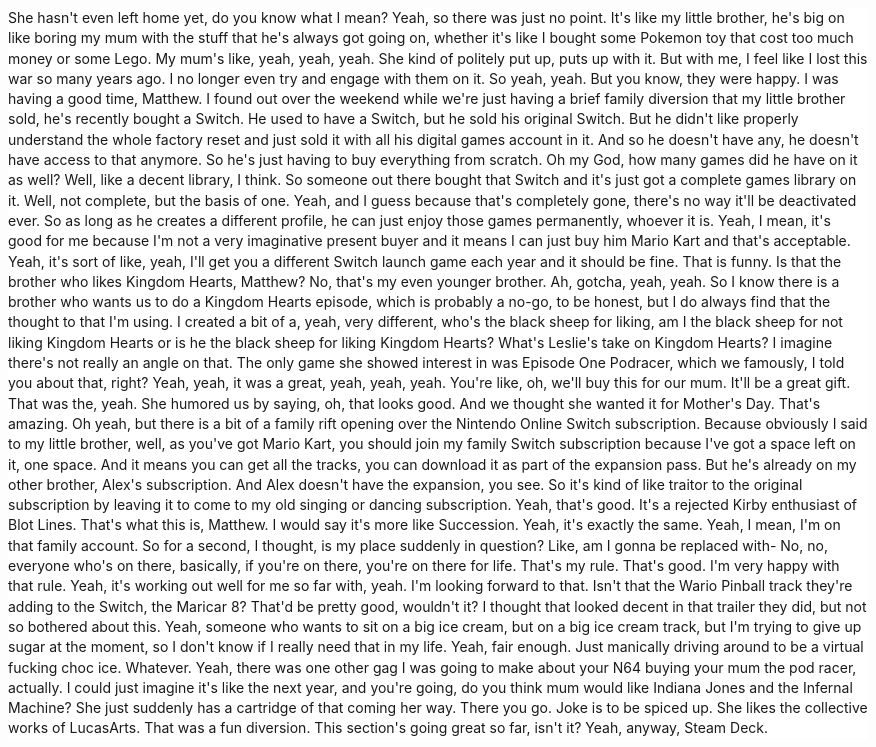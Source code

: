 She hasn't even left home yet, do you know what I mean? Yeah, so there was just no point. It's like my little brother, he's big on like boring my mum with the stuff that he's always got going on, whether it's like I bought some Pokemon toy that cost too much money or some Lego.
My mum's like, yeah, yeah, yeah. She kind of politely put up, puts up with it. But with me, I feel like I lost this war so many years ago.
I no longer even try and engage with them on it. So yeah, yeah. But you know, they were happy.
I was having a good time, Matthew.
I found out over the weekend while we're just having a brief family diversion that my little brother sold, he's recently bought a Switch. He used to have a Switch, but he sold his original Switch. But he didn't like properly understand the whole factory reset and just sold it with all his digital games account in it.
And so he doesn't have any, he doesn't have access to that anymore. So he's just having to buy everything from scratch.
Oh my God, how many games did he have on it as well?
Well, like a decent library, I think. So someone out there bought that Switch and it's just got a complete games library on it. Well, not complete, but the basis of one.
Yeah, and I guess because that's completely gone, there's no way it'll be deactivated ever. So as long as he creates a different profile, he can just enjoy those games permanently, whoever it is.
Yeah, I mean, it's good for me because I'm not a very imaginative present buyer and it means I can just buy him Mario Kart and that's acceptable.
Yeah, it's sort of like, yeah, I'll get you a different Switch launch game each year and it should be fine. That is funny. Is that the brother who likes Kingdom Hearts, Matthew?
No, that's my even younger brother.
Ah, gotcha, yeah, yeah. So I know there is a brother who wants us to do a Kingdom Hearts episode, which is probably a no-go, to be honest, but I do always find that the thought to that I'm using.
I created a bit of a, yeah, very different, who's the black sheep for liking, am I the black sheep for not liking Kingdom Hearts or is he the black sheep for liking Kingdom Hearts?
What's Leslie's take on Kingdom Hearts? I imagine there's not really an angle on that.
The only game she showed interest in was Episode One Podracer, which we famously, I told you about that, right?
Yeah, yeah, it was a great, yeah, yeah, yeah. You're like, oh, we'll buy this for our mum. It'll be a great gift.
That was the, yeah.
She humored us by saying, oh, that looks good. And we thought she wanted it for Mother's Day. That's amazing.
Oh yeah, but there is a bit of a family rift opening over the Nintendo Online Switch subscription. Because obviously I said to my little brother, well, as you've got Mario Kart, you should join my family Switch subscription because I've got a space left on it, one space. And it means you can get all the tracks, you can download it as part of the expansion pass.
But he's already on my other brother, Alex's subscription. And Alex doesn't have the expansion, you see. So it's kind of like traitor to the original subscription by leaving it to come to my old singing or dancing subscription.
Yeah, that's good. It's a rejected Kirby enthusiast of Blot Lines. That's what this is, Matthew.
I would say it's more like Succession.
Yeah, it's exactly the same. Yeah, I mean, I'm on that family account. So for a second, I thought, is my place suddenly in question?
Like, am I gonna be replaced with-
No, no, everyone who's on there, basically, if you're on there, you're on there for life. That's my rule.
That's good. I'm very happy with that rule. Yeah, it's working out well for me so far with, yeah.
I'm looking forward to that. Isn't that the Wario Pinball track they're adding to the Switch, the Maricar 8? That'd be pretty good, wouldn't it?
I thought that looked decent in that trailer they did, but not so bothered about this.
Yeah, someone who wants to sit on a big ice cream, but on a big ice cream track, but I'm trying to give up sugar at the moment, so I don't know if I really need that in my life.
Yeah, fair enough.
Just manically driving around to be a virtual fucking choc ice.
Whatever. Yeah, there was one other gag I was going to make about your N64 buying your mum the pod racer, actually. I could just imagine it's like the next year, and you're going, do you think mum would like Indiana Jones and the Infernal Machine?
She just suddenly has a cartridge of that coming her way. There you go. Joke is to be spiced up.
She likes the collective works of LucasArts.
That was a fun diversion. This section's going great so far, isn't it?
Yeah, anyway, Steam Deck.